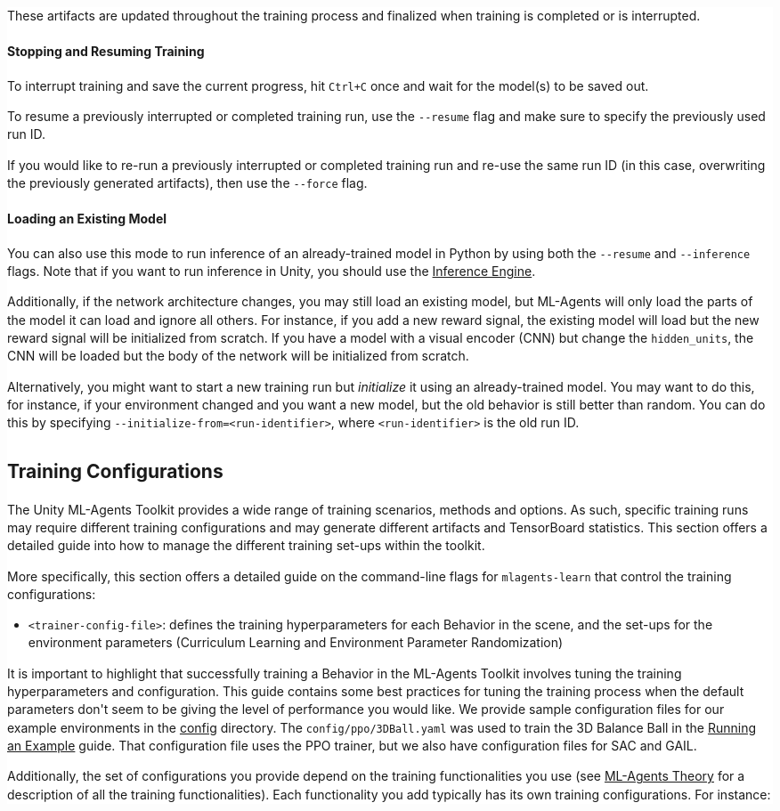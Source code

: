 These artifacts are updated throughout the training process and finalized when training is completed or is interrupted.

#### Stopping and Resuming Training

To interrupt training and save the current progress, hit `Ctrl+C` once and wait for the model(s) to be saved out.

To resume a previously interrupted or completed training run, use the `--resume` flag and make sure to specify the previously used run ID.

If you would like to re-run a previously interrupted or completed training run and re-use the same run ID (in this case, overwriting the previously generated artifacts), then use the `--force` flag.

#### Loading an Existing Model

You can also use this mode to run inference of an already-trained model in Python by using both the `--resume` and `--inference` flags. Note that if you want to run inference in Unity, you should use the [Inference Engine](Sample.md#running-a-pre-trained-model).

Additionally, if the network architecture changes, you may still load an existing model, but ML-Agents will only load the parts of the model it can load and ignore all others. For instance, if you add a new reward signal, the existing model will load but the new reward signal will be initialized from scratch. If you have a model with a visual encoder (CNN) but change the `hidden_units`, the CNN will be loaded but the body of the network will be initialized from scratch.

Alternatively, you might want to start a new training run but _initialize_ it using an already-trained model. You may want to do this, for instance, if your environment changed and you want a new model, but the old behavior is still better than random. You can do this by specifying `--initialize-from=<run-identifier>`, where `<run-identifier>` is the old run ID.

## Training Configurations

The Unity ML-Agents Toolkit provides a wide range of training scenarios, methods and options. As such, specific training runs may require different training configurations and may generate different artifacts and TensorBoard statistics. This section offers a detailed guide into how to manage the different training set-ups within the toolkit.

More specifically, this section offers a detailed guide on the command-line flags for `mlagents-learn` that control the training configurations:

- `<trainer-config-file>`: defines the training hyperparameters for each Behavior in the scene, and the set-ups for the environment parameters (Curriculum Learning and Environment Parameter Randomization)

It is important to highlight that successfully training a Behavior in the ML-Agents Toolkit involves tuning the training hyperparameters and configuration. This guide contains some best practices for tuning the training process when the default parameters don't seem to be giving the level of performance you would like. We provide sample configuration files for our example environments in the [config](https://github.com/Unity-Technologies/ml-agents/tree/release/4.0.0/config/) directory. The `config/ppo/3DBall.yaml` was used to train the 3D Balance Ball in the [Running an Example](Sample.md) guide. That configuration file uses the PPO trainer, but we also have configuration files for SAC and GAIL.

Additionally, the set of configurations you provide depend on the training functionalities you use (see [ML-Agents Theory](ML-Agents-Overview.md) for a description of all the training functionalities). Each functionality you add typically has its own training configurations. For instance:
